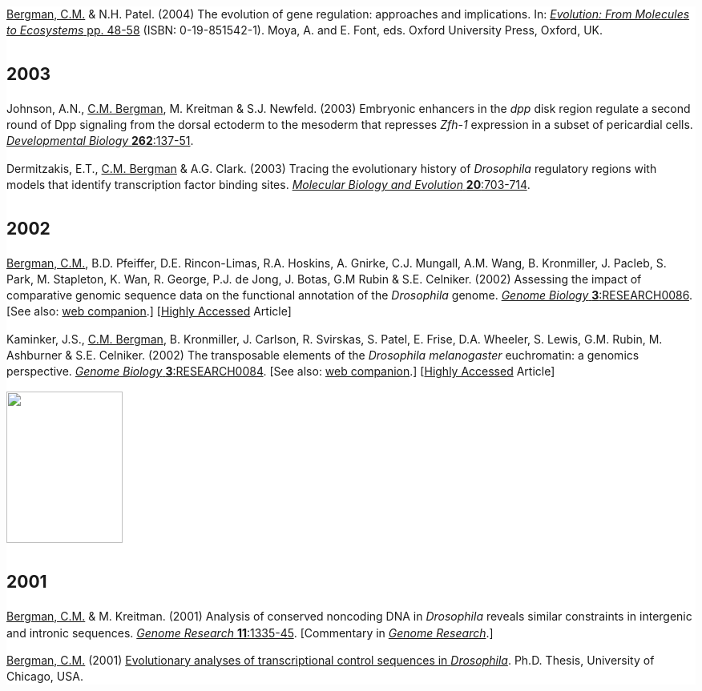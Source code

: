 <span style="text-decoration: underline;">Bergman, C.M.</span> &amp; N.H. Patel. (2004) The evolution of gene regulation: approaches and implications. In: <a href="http://www.oup.com/uk/catalogue/?ci=9780198515425" rel="nofollow"><em>Evolution: From Molecules to Ecosystems</em> pp. 48-58</a> (ISBN: 0-19-851542-1). Moya, A. and E. Font, eds. Oxford University Press, Oxford, UK.
## 2003

Johnson, A.N., <span style="text-decoration: underline;">C.M. Bergman</span>, M. Kreitman &amp; S.J. Newfeld. (2003) Embryonic enhancers in the <em>dpp</em> disk region regulate a second round of Dpp signaling from the dorsal ectoderm to the mesoderm that represses <em>Zfh-1</em> expression in a subset of pericardial cells. <a href="http://www.sciencedirect.com/science?_ob=ArticleURL&amp;_udi=B6WDG-496NJT7-1&amp;_user=494590&amp;_rdoc=1&amp;_fmt=&amp;_orig=search&amp;_sort=d&amp;view=c&amp;_acct=C000024058&amp;_version=1&amp;_urlVersion=0&amp;_userid=494590&amp;md5=0a4454ecadc9be6a08c8db1a6c1e259d" rel="nofollow"><em>Developmental Biology</em> <strong>262</strong>:137-51</a>.

Dermitzakis, E.T., <span style="text-decoration: underline;">C.M. Bergman</span> &amp; A.G. Clark. (2003) Tracing the evolutionary history of <em>Drosophila</em> regulatory regions with models that identify transcription factor binding sites. <a href="http://mbe.oxfordjournals.org/cgi/content/full/20/5/703" rel="nofollow"><em>Molecular Biology and Evolution</em> <strong>20</strong>:703-714</a>.

## 2002

<span style="text-decoration: underline;">Bergman, C.M.</span>, B.D. Pfeiffer, D.E. Rincon-Limas, R.A. Hoskins, A. Gnirke, C.J. Mungall, A.M. Wang, B. Kronmiller, J. Pacleb, S. Park, M. Stapleton, K. Wan, R. George, P.J. de Jong, J. Botas, G.M Rubin &amp; S.E. Celniker. (2002) Assessing the impact of comparative genomic sequence data on the functional annotation of the <em>Drosophila</em> genome. <a href="http://genomebiology.com/2002/3/12/RESEARCH/0086" rel="nofollow"><em>Genome Biology</em> <strong>3</strong>:RESEARCH0086</a>. [See also: <a href="http://www.fruitfly.org/comparative/index.html" rel="nofollow">web companion</a>.] [<a href="http://www.biomedcentral.com/info/about/mostviewed/" rel="nofollow">Highly Accessed</a> Article]

Kaminker, J.S., <span style="text-decoration: underline;">C.M. Bergman</span>, B. Kronmiller, J. Carlson, R. Svirskas, S. Patel, E. Frise, D.A. Wheeler, S. Lewis, G.M. Rubin, M. Ashburner &amp; S.E. Celniker. (2002) The transposable elements of the <em>Drosophila melanogaster</em> euchromatin: a genomics perspective. <a href="http://genomebiology.com/2002/3/12/RESEARCH/0084" rel="nofollow"><em>Genome Biology</em> <strong>3</strong>:RESEARCH0084</a>. [See also: <a href="http://www.fruitfly.org/p_disrupt/TE.html" rel="nofollow">web companion</a>.] [<a href="http://www.biomedcentral.com/info/about/mostviewed/" rel="nofollow">Highly Accessed</a> Article]

<a href="http://bergmanlab.uga.edu/wp-content/uploads/2010/02/GenomeBiology2002Cover.jpg"><img loading="lazy" decoding="async" class="alignnone size-full wp-image-109" title="GenomeBiology2002Cover" src="Publications%20@%20Bergman%20Lab_files/GenomeBiology2002Cover.jpg" alt="" width="145" height="189"></a>

## 2001

<span style="text-decoration: underline;">Bergman, C.M.</span> &amp; M. Kreitman. (2001) Analysis of conserved noncoding DNA in <em>Drosophila</em> reveals similar constraints in intergenic and intronic sequences. <a href="http://www.genome.org/cgi/content/full/11/8/1335" rel="nofollow"><em>Genome Research</em> <strong>11</strong>:1335-45</a>. [Commentary in <a href="http://genome.cshlp.org/content/11/8/1319.full" rel="nofollow"><em> Genome Research</em></a>.]

<span style="text-decoration: underline;">Bergman, C.M.</span> (2001) <a href="http://bergmanlab.uga.edu/wp-content/uploads/2010/02/BergmanThesis2001.pdf">Evolutionary analyses of transcriptional control sequences in <em>Drosophila</em></a>. Ph.D. Thesis, University of Chicago, USA.
